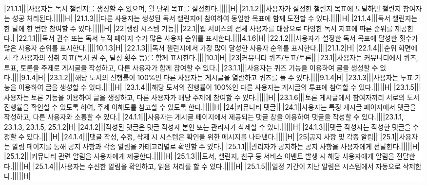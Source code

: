 |21.1.1|||사용자는 독서 챌린지를 생성할 수 있으며, 월 단위 목표를 설정한다.|||||H|
|21.1.2|||사용자가 설정한 챌린지 목표에 도달하면 챌린지 참여자는 성공 처리된다.|||||H|
|21.1.3|||다른 사용자는 생성된 독서 챌린지에 참여하여 동일한 목표에 함께 도전할 수 있다.|||||H|
|21.1.4|||독서 챌린지는 한 달에 한 번만 참여할 수 있다.|||||H|
|22|랭킹 시스템 기능||
|22.1||웹 서비스의 전체 사용자를 대상으로 다양한 독서 지표에 따른 순위를 제공한다.|
|22.1.1|||독서 권수 또는 독서 누적 페이지 수가 많은 사용자 순위를 표시한다.||||4.1.6|H|
|22.1.2|||사용자가 설정한 독서 목표에 달성한 횟수가 많은 사용자 순위를 표시한다.||||10.1.3|H|
|22.1.3|||독서 챌린지에서 가장 많이 달성한 사용자 순위를 표시한다.||||21.1.2|H|
|22.1.4|||순위 화면에서 각 사용자의 성취 지표(독서 권 수, 달성 횟수 등)를 함께 표시한다.||||10.1|H|
|23|커뮤니티 퀴즈/투표/토론||
|23.1||사용자는 커뮤니티에서 퀴즈, 투표, 토론을 주제로 게시글을 작성하고, 다른 사용자가 함께 참여할 수 있다.|
|23.1.1|||사용자는 퀴즈 기능을 이용하여 글을 생성할 수 있다.||||9.1.4|H|
|23.1.2|||해당 도서의 진행률이 100%인 다른 사용자는 게시글을 열람하고 퀴즈를 풀 수 있다.||||9.1.4|H|
|23.1.3|||사용자는 투표 기능을 이용하여 글을 생성할 수 있다.|||||H|
|23.1.4|||해당 도서의 진행률이 100%인 다른 사용자는 게시글의 투표에 참여할 수 있다.|||||H|
|23.1.5|||사용자는 토론 기능을 이용하여 글을 생성하고, 다른 사용자가 해당 주제에 참여할 수 있다.|||||H|
|23.1.6|||토론 게시글에서 참여자끼리 서로의 도서 진행률을 확인할 수 있도록 하여, 주제 이해도를 참고할 수 있도록 한다.|||||H|
|24|커뮤니티 댓글||
|24.1||사용자는 특정 게시글 페이지에서 댓글을 작성하고, 다른 사용자와 소통할 수 있다.|
|24.1.1|||사용자는 게시글 페이지에서 제공되는 댓글 창을 이용하여 댓글을 작성할 수 있다.||||23.1.1, 23.1.3, 23.1.5, 25.1.2|H|
|24.1.2|||작성된 댓글은 댓글 작성자 본인 또는 관리자가 삭제할 수 있다.|||||H|
|24.1.3|||댓글 작성자는 작성한 댓글을 수정할 수 있다.|||||H|
|24.1.4|||댓글 작성, 수정, 삭제 시 시스템은 확인을 위한 메시지를 나타낸다.|||||H|
|25|공지 사항 및 각종 알림||
|25.1||사용자는 알림 페이지를 통해 공지 사항과 각종 알림을 카테고리별로 확인할 수 있다.|
|25.1.1|||관리자가 공지하는 공지 사항을 사용자에게 전달한다.|||||H|
|25.1.2|||커뮤니티 관련 알림을 사용자에게 제공한다.|||||H|
|25.1.3|||도서, 챌린지, 친구 등 서비스 이벤트 발생 시 해당 사용자에게 알림을 전달한다.|||||H|
|25.1.4|||사용자는 수신한 알림을 확인하고, 읽음 처리를 할 수 있다.|||||H|
|25.1.5|||일정 기간이 지난 알림은 시스템에서 자동으로 삭제한다.|||||H|
